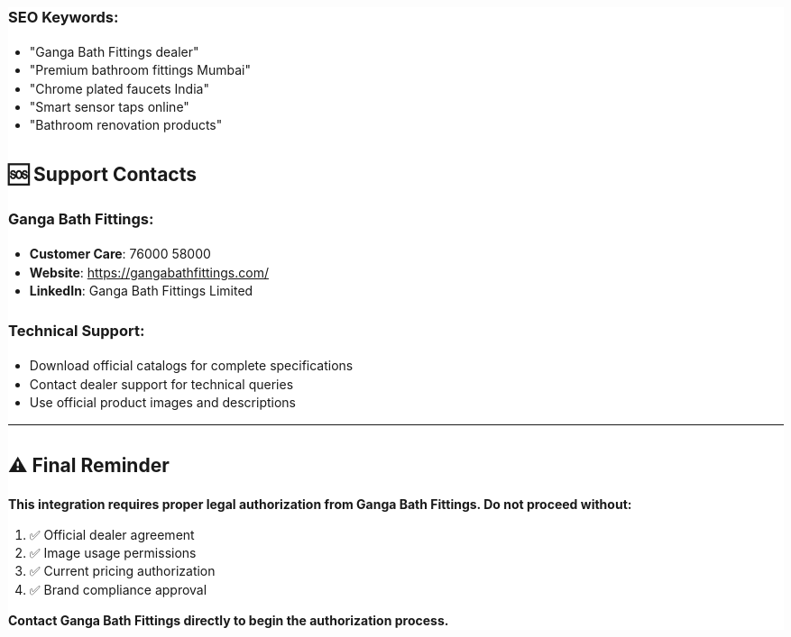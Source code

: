 ### SEO Keywords:
- "Ganga Bath Fittings dealer"
- "Premium bathroom fittings Mumbai"
- "Chrome plated faucets India"
- "Smart sensor taps online"
- "Bathroom renovation products"

## 🆘 Support Contacts

### Ganga Bath Fittings:
- **Customer Care**: 76000 58000
- **Website**: https://gangabathfittings.com/
- **LinkedIn**: Ganga Bath Fittings Limited

### Technical Support:
- Download official catalogs for complete specifications
- Contact dealer support for technical queries
- Use official product images and descriptions

---

## ⚠️ Final Reminder

**This integration requires proper legal authorization from Ganga Bath Fittings. Do not proceed without:**
1. ✅ Official dealer agreement
2. ✅ Image usage permissions  
3. ✅ Current pricing authorization
4. ✅ Brand compliance approval

**Contact Ganga Bath Fittings directly to begin the authorization process.** 